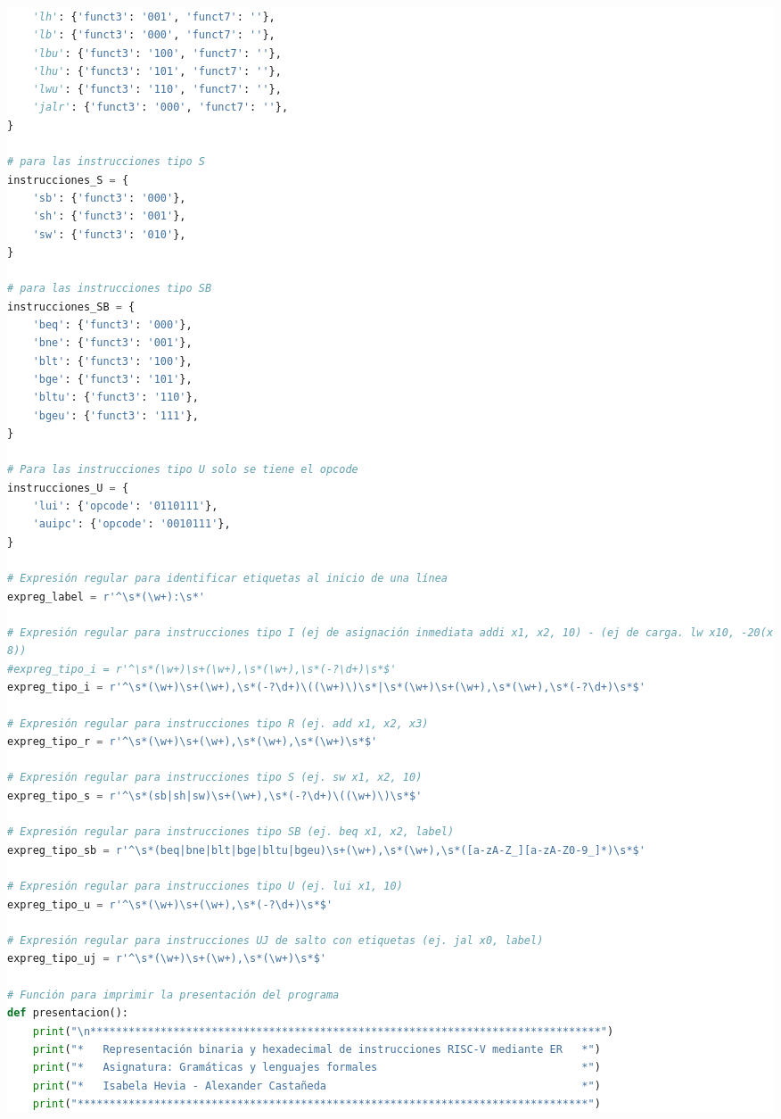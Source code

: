 ```python
    'lh': {'funct3': '001', 'funct7': ''},
    'lb': {'funct3': '000', 'funct7': ''},
    'lbu': {'funct3': '100', 'funct7': ''},
    'lhu': {'funct3': '101', 'funct7': ''},
    'lwu': {'funct3': '110', 'funct7': ''},
    'jalr': {'funct3': '000', 'funct7': ''},
}

# para las instrucciones tipo S
instrucciones_S = {
    'sb': {'funct3': '000'},
    'sh': {'funct3': '001'},
    'sw': {'funct3': '010'},
}

# para las instrucciones tipo SB
instrucciones_SB = {
    'beq': {'funct3': '000'},
    'bne': {'funct3': '001'},
    'blt': {'funct3': '100'},
    'bge': {'funct3': '101'},
    'bltu': {'funct3': '110'},
    'bgeu': {'funct3': '111'},
}

# Para las instrucciones tipo U solo se tiene el opcode
instrucciones_U = {
    'lui': {'opcode': '0110111'},
    'auipc': {'opcode': '0010111'},
}

# Expresión regular para identificar etiquetas al inicio de una línea
expreg_label = r'^\s*(\w+):\s*'

# Expresión regular para instrucciones tipo I (ej de asignación inmediata addi x1, x2, 10) - (ej de carga. lw x10, -20(x8))
#expreg_tipo_i = r'^\s*(\w+)\s+(\w+),\s*(\w+),\s*(-?\d+)\s*$'
expreg_tipo_i = r'^\s*(\w+)\s+(\w+),\s*(-?\d+)\((\w+)\)\s*|\s*(\w+)\s+(\w+),\s*(\w+),\s*(-?\d+)\s*$'

# Expresión regular para instrucciones tipo R (ej. add x1, x2, x3)
expreg_tipo_r = r'^\s*(\w+)\s+(\w+),\s*(\w+),\s*(\w+)\s*$'

# Expresión regular para instrucciones tipo S (ej. sw x1, x2, 10)
expreg_tipo_s = r'^\s*(sb|sh|sw)\s+(\w+),\s*(-?\d+)\((\w+)\)\s*$'

# Expresión regular para instrucciones tipo SB (ej. beq x1, x2, label)
expreg_tipo_sb = r'^\s*(beq|bne|blt|bge|bltu|bgeu)\s+(\w+),\s*(\w+),\s*([a-zA-Z_][a-zA-Z0-9_]*)\s*$'

# Expresión regular para instrucciones tipo U (ej. lui x1, 10)
expreg_tipo_u = r'^\s*(\w+)\s+(\w+),\s*(-?\d+)\s*$'

# Expresión regular para instrucciones UJ de salto con etiquetas (ej. jal x0, label)
expreg_tipo_uj = r'^\s*(\w+)\s+(\w+),\s*(\w+)\s*$'

# Función para imprimir la presentación del programa
def presentacion():
    print("\n********************************************************************************")
    print("*   Representación binaria y hexadecimal de instrucciones RISC-V mediante ER   *")
    print("*   Asignatura: Gramáticas y lenguajes formales                                *")
    print("*   Isabela Hevia - Alexander Castañeda                                        *")
    print("********************************************************************************")
```